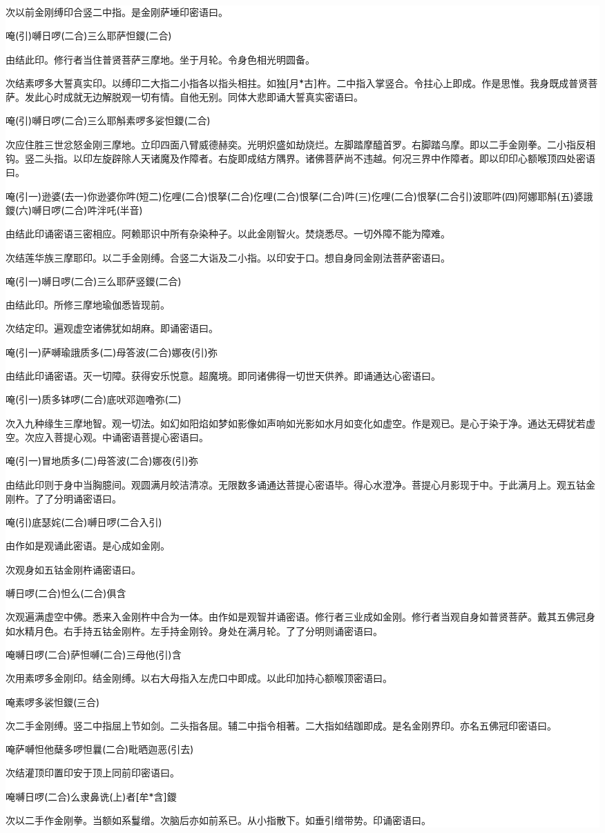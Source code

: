 次以前金刚缚印合竖二中指。是金刚萨埵印密语曰。  

唵(引)嚩日啰(二合)三么耶萨怛鑁(二合)  

由结此印。修行者当住普贤菩萨三摩地。坐于月轮。令身色相光明圆备。  

次结素啰多大誓真实印。以缚印二大指二小指各以指头相拄。如独[月*古]杵。二中指入掌竖合。令拄心上即成。作是思惟。我身既成普贤菩萨。发此心时成就无边解脱观一切有情。自他无别。同体大悲即诵大誓真实密语曰。  

唵(引)嚩日啰(二合)三么耶斛素啰多娑怛鑁(二合)  

次应住胜三世忿怒金刚三摩地。立印四面八臂威德赫奕。光明炽盛如劫烧烂。左脚踏摩醯首罗。右脚踏乌摩。即以二手金刚拳。二小指反相钩。竖二头指。以印左旋辟除人天诸魔及作障者。右旋即成结方隅界。诸佛菩萨尚不违越。何况三界中作障者。即以印印心额喉顶四处密语曰。  

唵(引一)逊婆(去一)你逊婆你吽(短二)仡哩(二合)恨拏(二合)仡哩(二合)恨拏(二合)吽(三)仡哩(二合)恨拏(二合引)波耶吽(四)阿娜耶斛(五)婆誐鑁(六)嚩日啰(二合)吽泮吒(半音)  

由结此印诵密语三密相应。阿赖耶识中所有杂染种子。以此金刚智火。焚烧悉尽。一切外障不能为障难。  

次结莲华族三摩耶印。以二手金刚缚。合竖二大诣及二小指。以印安于口。想自身同金刚法菩萨密语曰。  

唵(引一)嚩日啰(二合)三么耶萨竖鑁(二合)  

由结此印。所修三摩地瑜伽悉皆现前。  

次结定印。遍观虚空诸佛犹如胡麻。即诵密语曰。  

唵(引一)萨嚩瑜誐质多(二)母答波(二合)娜夜(引)弥  

由结此印诵密语。灭一切障。获得安乐悦意。超魔境。即同诸佛得一切世天供养。即诵通达心密语曰。  

唵(引一)质多钵啰(二合)底吠邓迦噜弥(二)  

次入九种缘生三摩地智。观一切法。如幻如阳焰如梦如影像如声响如光影如水月如变化如虚空。作是观已。是心于染于净。通达无碍犹若虚空。次应入菩提心观。中诵密语菩提心密语曰。  

唵(引一)冒地质多(二)母答波(二合)娜夜(引)弥  

由结此印则于身中当胸臆间。观圆满月皎洁清凉。无限数多诵通达菩提心密语毕。得心水澄净。菩提心月影现于中。于此满月上。观五钴金刚杵。了了分明诵密语曰。  

唵(引)底瑟姹(二合)嚩日啰(二合入引)  

由作如是观诵此密语。是心成如金刚。  

次观身如五钴金刚杵诵密语曰。  

嚩日啰(二合)怛么(二合)俱含  

次观遍满虚空中佛。悉来入金刚杵中合为一体。由作如是观智并诵密语。修行者三业成如金刚。修行者当观自身如普贤菩萨。戴其五佛冠身如水精月色。右手持五钴金刚杵。左手持金刚铃。身处在满月轮。了了分明则诵密语曰。  

唵嚩日啰(二合)萨怛嚩(二合)三母他(引)含  

次用素啰多金刚印。结金刚缚。以右大母指入左虎口中即成。以此印加持心额喉顶密语曰。  

唵素啰多裟怛鑁(三合)  

次二手金刚缚。竖二中指屈上节如剑。二头指各屈。辅二中指令相著。二大指如结跏即成。是名金刚界印。亦名五佛冠印密语曰。  

唵萨嚩怛他蘖多啰怛曩(二合)毗晒迦恶(引去)  

次结灌顶印置印安于顶上同前印密语曰。  

唵嚩日啰(二合)么隶鼻诜(上)者[牟*含]鑁  

次以二手作金刚拳。当额如系鬘缯。次脑后亦如前系已。从小指散下。如垂引缯带势。印诵密语曰。  
